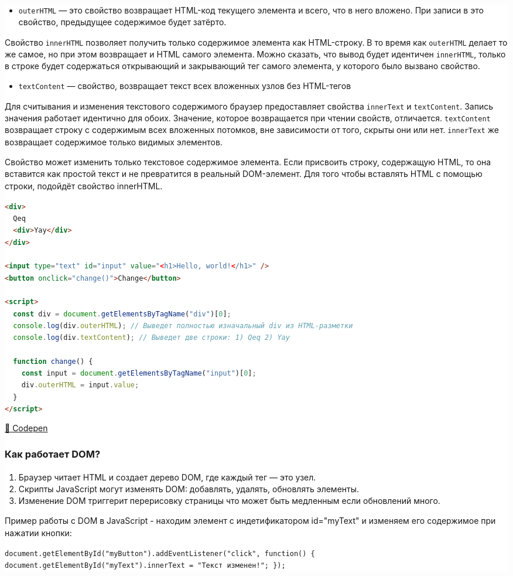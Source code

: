 - `outerHTML` — это свойство возвращает HTML-код текущего элемента и всего, что в него вложено. При записи в это свойство, предыдущее содержимое будет затёрто.

Свойство `innerHTML` позволяет получить только содержимое элемента как HTML-строку. В то время как `outerHTML` делает то же самое, но при этом возвращает и HTML самого элемента. Можно сказать, что вывод будет идентичен `innerHTML`, только в строке будет содержаться открывающий и закрывающий тег самого элемента, у которого было вызвано свойство.

- `textContent` — свойство, возвращает текст всех вложенных узлов без HTML-тегов

Для считывания и изменения текстового содержимого браузер предоставляет свойства `innerText` и `textContent`. Запись значения работает идентично для обоих. Значение, которое возвращается при чтении свойств, отличается. `textContent` возвращает строку с содержимым всех вложенных потомков, вне зависимости от того, скрыты они или нет. `innerText` же возвращает содержимое только видимых элементов.

Свойство может изменить только текстовое содержимое элемента. Если присвоить строку, содержащую HTML, то она вставится как простой текст и не превратится в реальный DOM-элемент. Для того чтобы вставлять HTML c помощью строки, подойдёт свойство innerHTML.

```html
<div>
  Qeq
  <div>Yay</div>
</div>

<input type="text" id="input" value="<h1>Hello, world!</h1>" />
<button onclick="change()">Change</button>

<script>
  const div = document.getElementsByTagName("div")[0];
  console.log(div.outerHTML); // Выведет полностью изначальный div из HTML-разметки
  console.log(div.textContent); // Выведет две строки: 1) Qeq 2) Yay

  function change() {
    const input = document.getElementsByTagName("input")[0];
    div.outerHTML = input.value;
  }
</script>
```

[🔎 Codepen](https://codepen.io/thevioletmaniac/pen/raNjJjP)

### Как работает DOM?

1. Браузер читает HTML и создает дерево DOM, где каждый тег — это узел.
2. Скрипты JavaScript могут изменять DOM: добавлять, удалять, обновлять элементы.
3. Изменение DOM триггерит перерисовку страницы что может быть медленным если обновлений много.

Пример работы с DOM в JavaScript - находим элемент с индетификатором id="myText" и изменяем его содержимое при нажатии кнопки:

```html
document.getElementById("myButton").addEventListener("click", function() {
document.getElementById("myText").innerText = "Текст изменен!"; });
```
